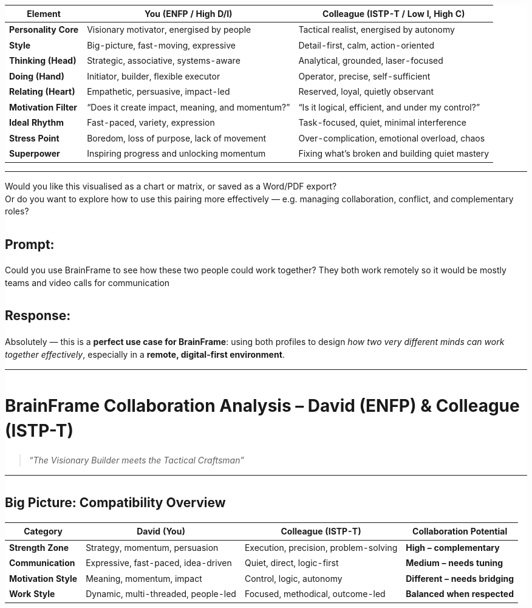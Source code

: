 | Element | **You (ENFP / High D/I)** | **Colleague (ISTP-T / Low I, High C)** |
| --- | --- | --- |
| **Personality Core** | Visionary motivator, energised by people | Tactical realist, energised by autonomy |
| **Style** | Big-picture, fast-moving, expressive | Detail-first, calm, action-oriented |
| **Thinking (Head)** | Strategic, associative, systems-aware | Analytical, grounded, laser-focused |
| **Doing (Hand)** | Initiator, builder, flexible executor | Operator, precise, self-sufficient |
| **Relating (Heart)** | Empathetic, persuasive, impact-led | Reserved, loyal, quietly observant |
| **Motivation Filter** | “Does it create impact, meaning, and momentum?” | “Is it logical, efficient, and under my control?” |
| **Ideal Rhythm** | Fast-paced, variety, expression | Task-focused, quiet, minimal interference |
| **Stress Point** | Boredom, loss of purpose, lack of movement | Over-complication, emotional overload, chaos |
| **Superpower** | Inspiring progress and unlocking momentum | Fixing what’s broken and building quiet mastery |

* * *

Would you like this visualised as a chart or matrix, or saved as a Word/PDF export?  
Or do you want to explore how to use this pairing more effectively — e.g. managing collaboration, conflict, and complementary roles?

## Prompt:
Could you use BrainFrame to see how these two people could work together? They both work remotely so it would be mostly teams and video calls for communication

## Response:
Absolutely — this is a **perfect use case for BrainFrame**: using both profiles to design _how two very different minds can work together effectively_, especially in a **remote, digital-first environment**.

* * *

**BrainFrame Collaboration Analysis – David (ENFP) & Colleague (ISTP-T)**
=========================================================================

> _“The Visionary Builder meets the Tactical Craftsman”_

* * *

**Big Picture: Compatibility Overview**
---------------------------------------

| Category | David (You) | Colleague (ISTP-T) | Collaboration Potential |
| --- | --- | --- | --- |
| **Strength Zone** | Strategy, momentum, persuasion | Execution, precision, problem-solving | **High – complementary** |
| **Communication** | Expressive, fast-paced, idea-driven | Quiet, direct, logic-first | **Medium – needs tuning** |
| **Motivation Style** | Meaning, momentum, impact | Control, logic, autonomy | **Different – needs bridging** |
| **Work Style** | Dynamic, multi-threaded, people-led | Focused, methodical, outcome-led | **Balanced when respected** |
